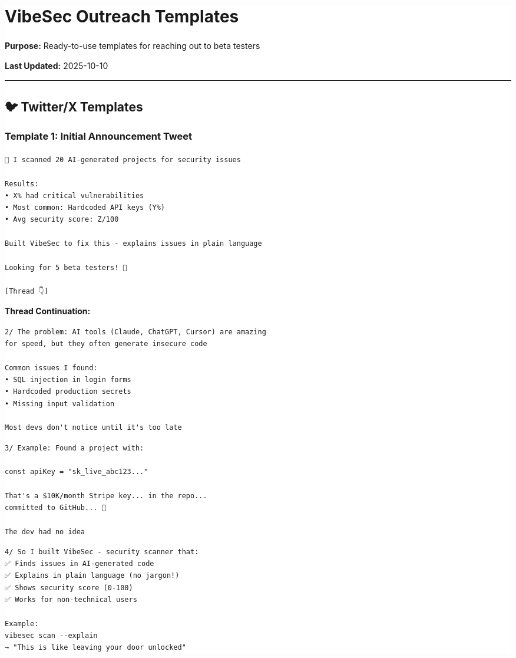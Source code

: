 # VibeSec Outreach Templates

**Purpose:** Ready-to-use templates for reaching out to beta testers

**Last Updated:** 2025-10-10

---

## 🐦 Twitter/X Templates

### Template 1: Initial Announcement Tweet

```
🚀 I scanned 20 AI-generated projects for security issues

Results:
• X% had critical vulnerabilities
• Most common: Hardcoded API keys (Y%)
• Avg security score: Z/100

Built VibeSec to fix this - explains issues in plain language

Looking for 5 beta testers! 🙋

[Thread 👇]
```

**Thread Continuation:**
```
2/ The problem: AI tools (Claude, ChatGPT, Cursor) are amazing
for speed, but they often generate insecure code

Common issues I found:
• SQL injection in login forms
• Hardcoded production secrets
• Missing input validation

Most devs don't notice until it's too late
```

```
3/ Example: Found a project with:

const apiKey = "sk_live_abc123..."

That's a $10K/month Stripe key... in the repo...
committed to GitHub... 😬

The dev had no idea
```

```
4/ So I built VibeSec - security scanner that:
✅ Finds issues in AI-generated code
✅ Explains in plain language (no jargon!)
✅ Shows security score (0-100)
✅ Works for non-technical users

Example:
vibesec scan --explain
→ "This is like leaving your door unlocked"
```

